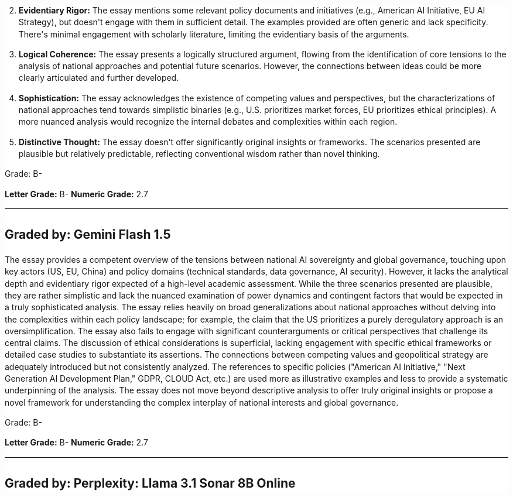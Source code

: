 2) **Evidentiary Rigor:** The essay mentions some relevant policy documents and initiatives (e.g., American AI Initiative, EU AI Strategy), but doesn't engage with them in sufficient detail.  The examples provided are often generic and lack specificity.  There's minimal engagement with scholarly literature, limiting the evidentiary basis of the arguments.

3) **Logical Coherence:** The essay presents a logically structured argument, flowing from the identification of core tensions to the analysis of national approaches and potential future scenarios.  However, the connections between ideas could be more clearly articulated and further developed.

4) **Sophistication:** The essay acknowledges the existence of competing values and perspectives, but the characterizations of national approaches tend towards simplistic binaries (e.g., U.S. prioritizes market forces, EU prioritizes ethical principles).  A more nuanced analysis would recognize the internal debates and complexities within each region.

5) **Distinctive Thought:** The essay doesn't offer significantly original insights or frameworks. The scenarios presented are plausible but relatively predictable, reflecting conventional wisdom rather than novel thinking.

Grade: B-


**Letter Grade:** B-
**Numeric Grade:** 2.7

---

## Graded by: Gemini Flash 1.5

The essay provides a competent overview of the tensions between national AI sovereignty and global governance, touching upon key actors (US, EU, China) and policy domains (technical standards, data governance, AI security).  However, it lacks the analytical depth and evidentiary rigor expected of a high-level academic assessment.  While the three scenarios presented are plausible, they are rather simplistic and lack the nuanced examination of power dynamics and contingent factors that would be expected in a truly sophisticated analysis.  The essay relies heavily on broad generalizations about national approaches without delving into the complexities within each policy landscape; for example, the claim that the US prioritizes a purely deregulatory approach is an oversimplification.  The essay also fails to engage with significant counterarguments or critical perspectives that challenge its central claims. The discussion of ethical considerations is superficial, lacking engagement with specific ethical frameworks or detailed case studies to substantiate its assertions.  The connections between competing values and geopolitical strategy are adequately introduced but not consistently analyzed. The references to specific policies ("American AI Initiative," "Next Generation AI Development Plan," GDPR, CLOUD Act, etc.) are used more as illustrative examples and less to provide a systematic underpinning of the analysis.  The essay does not move beyond descriptive analysis to offer truly original insights or propose a novel framework for understanding the complex interplay of national interests and global governance.


Grade: B-


**Letter Grade:** B-
**Numeric Grade:** 2.7

---

## Graded by: Perplexity: Llama 3.1 Sonar 8B Online
